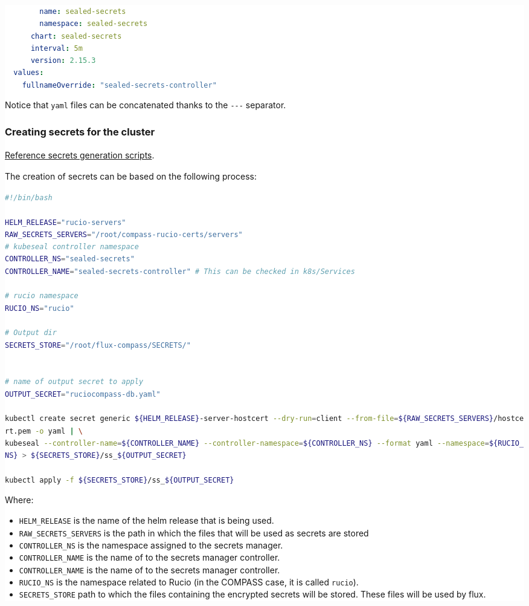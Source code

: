 ```yaml
        name: sealed-secrets
        namespace: sealed-secrets
      chart: sealed-secrets
      interval: 5m
      version: 2.15.3
  values:
    fullnameOverride: "sealed-secrets-controller"
```

Notice that `yaml` files can be concatenated thanks to the `---` separator.

### Creating secrets for the cluster
[Reference secrets generation scripts](https://gitlab.cern.ch/rucio-it/flux-compass/-/blob/master/scripts?ref_type=heads).

The creation of secrets can be based on the following process:
```sh
#!/bin/bash

HELM_RELEASE="rucio-servers"
RAW_SECRETS_SERVERS="/root/compass-rucio-certs/servers"
# kubeseal controller namespace
CONTROLLER_NS="sealed-secrets"
CONTROLLER_NAME="sealed-secrets-controller" # This can be checked in k8s/Services

# rucio namespace
RUCIO_NS="rucio"

# Output dir
SECRETS_STORE="/root/flux-compass/SECRETS/"


# name of output secret to apply
OUTPUT_SECRET="ruciocompass-db.yaml"

kubectl create secret generic ${HELM_RELEASE}-server-hostcert --dry-run=client --from-file=${RAW_SECRETS_SERVERS}/hostcert.pem -o yaml | \
kubeseal --controller-name=${CONTROLLER_NAME} --controller-namespace=${CONTROLLER_NS} --format yaml --namespace=${RUCIO_NS} > ${SECRETS_STORE}/ss_${OUTPUT_SECRET}

kubectl apply -f ${SECRETS_STORE}/ss_${OUTPUT_SECRET}
```

Where:
- `HELM_RELEASE` is the name of the helm release that is being used.
- `RAW_SECRETS_SERVERS` is the path in which the files that will be used as secrets are stored
- `CONTROLLER_NS` is the namespace assigned to the secrets manager.
- `CONTROLLER_NAME` is the name of to the secrets manager controller.
- `CONTROLLER_NAME` is the name of to the secrets manager controller.
- `RUCIO_NS` is the namespace related to Rucio (in the COMPASS case, it is called `rucio`).
- `SECRETS_STORE` path to which the files containing the encrypted secrets will be stored. These files will be used by flux.
